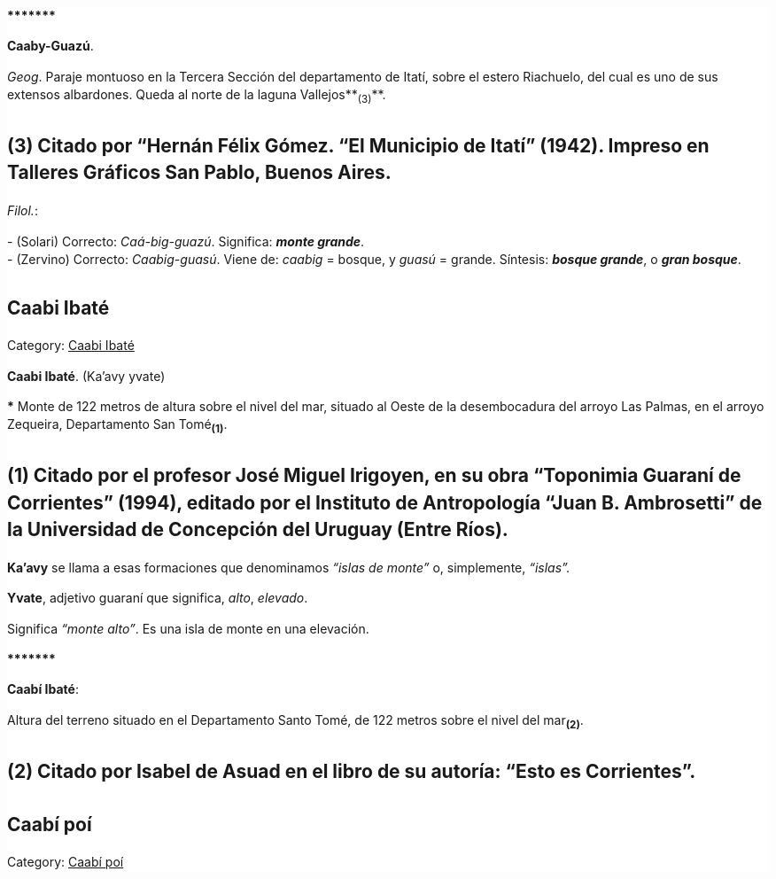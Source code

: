 **\*\*\*\*\*\*\***

**Caaby-Guazú**.

_Geog_. Paraje montuoso en la Tercera Sección del departamento de Itatí, sobre el estero Riachuelo, del cual es uno de sus extensos albardones. Queda al norte de la laguna Vallejos**<sub>(3)</sub>**.

## **(3)** Citado por “Hernán Félix Gómez. “El Municipio de Itatí” (1942). Impreso en Talleres Gráficos San Pablo, Buenos Aires.

_Filol._:

\- (Solari) Correcto: _Caá-big-guazú_. Significa: **_monte grande_**.  
\- (Zervino) Correcto: _Caabig-guasú_. Viene de: _caabig_ = bosque, y _guasú_ = grande. Síntesis: **_bosque grande_**, o **_gran bosque_**.


## Caabi Ibaté

Category: [Caabi Ibaté](http://descubrircorrientes.com.ar/2012/index.php/943-toponimia/a-b-c/caabi-ibate)

**Caabi Ibaté**. (Ka’avy yvate)

**\*** Monte de 122 metros de altura sobre el nivel del mar, situado al Oeste de la desembocadura del arroyo Las Palmas, en el arroyo Zequeira, Departamento San Tomé<sub><strong>(1)</strong></sub>.

## **(1)** Citado por el profesor José Miguel Irigoyen, en su obra “Toponimia Guaraní de Corrientes” (1994), editado por el Instituto de Antropología “Juan B. Ambrosetti” de la Universidad de Concepción del Uruguay (Entre Ríos).

**Ka’avy** se llama a esas formaciones que denominamos _“islas de monte”_ o, simplemente, _“islas”._

**Yvate**, adjetivo guaraní que significa, _alto_, _elevado_.

Significa _“monte alto”_. Es una isla de monte en una elevación.

**\*\*\*\*\*\*\***

**Caabí Ibaté**:

Altura del terreno situado en el Departamento Santo Tomé, de 122 metros sobre el nivel del mar<sub><strong>(2)</strong></sub>.

## **(2)** Citado por Isabel de Asuad en el libro de su autoría: “Esto es Corrientes”.


## Caabí poí

Category: [Caabí poí](http://descubrircorrientes.com.ar/2012/index.php/944-toponimia/a-b-c/caabi-poi)
